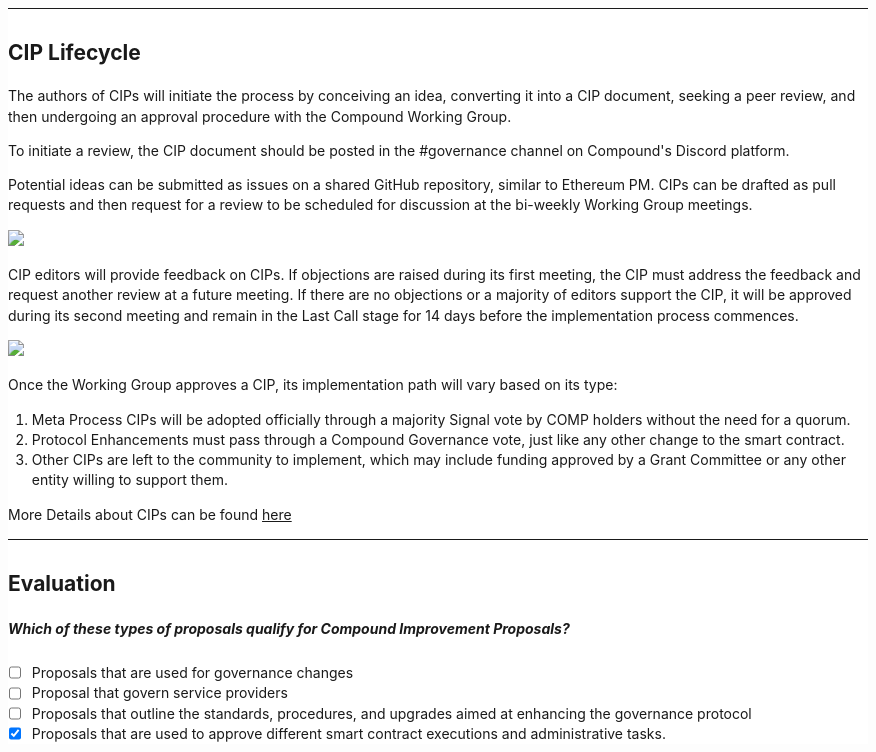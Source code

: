     


---
## CIP Lifecycle

The authors of CIPs will initiate the process by conceiving an idea, converting it into a CIP document, seeking a peer review, and then undergoing an approval procedure with the Compound Working Group.

To initiate a review, the CIP document should be posted in the #governance channel on Compound's Discord platform.

Potential ideas can be submitted as issues on a shared GitHub repository, similar to Ethereum PM. CIPs can be drafted as pull requests and then request for a review to be scheduled for discussion at the bi-weekly Working Group meetings.

![](https://d31h13bdjwgzxs.cloudfront.net/academy/compound-eth-1/Guide/compound-governance-compound/cip_appproval_process.png)


CIP editors will provide feedback on CIPs. If objections are raised during its first meeting, the CIP must address the feedback and request another review at a future meeting. If there are no objections or a majority of editors support the CIP, it will be approved during its second meeting and remain in the Last Call stage for 14 days before the implementation process commences.

![](https://d31h13bdjwgzxs.cloudfront.net/academy/compound-eth-1/Guide/compound-governance-compound/cip_implementation_process.png)


Once the Working Group approves a CIP, its implementation path will vary based on its type:

1. Meta Process CIPs will be adopted officially through a majority Signal vote by COMP holders without the need for a quorum.
2. Protocol Enhancements must pass through a Compound Governance vote, just like any other change to the smart contract.
3. Other CIPs are left to the community to implement, which may include funding approved by a Grant Committee or any other entity willing to support them.

More Details about CIPs can be found [here](https://github.com/compound-finance/cip-pm/pull/1/files)

    


---
## Evaluation





##### Which of these types of proposals qualify for Compound Improvement Proposals?  
     
- [ ]  Proposals that are used for governance changes
- [ ]  Proposal that govern service providers
- [ ]  Proposals that outline the standards, procedures, and upgrades aimed at enhancing the governance protocol
- [x]  Proposals that are used to approve different smart contract executions and administrative tasks.

